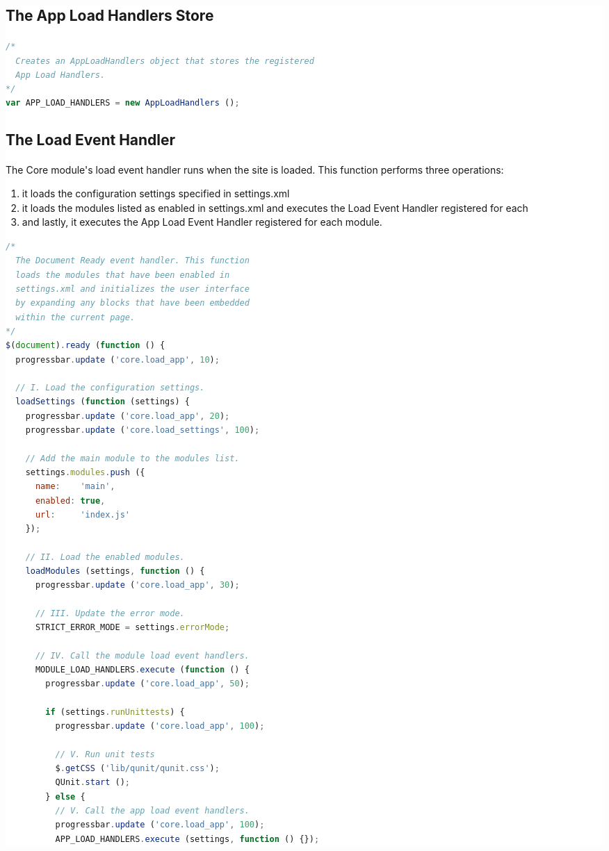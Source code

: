 The App Load Handlers Store
---------------------------

```javascript
/*
  Creates an AppLoadHandlers object that stores the registered
  App Load Handlers.
*/
var APP_LOAD_HANDLERS = new AppLoadHandlers ();
```

The Load Event Handler
----------------------

The Core module's load event handler runs when the site is loaded. This function performs three operations:

1. it loads the configuration settings specified in settings.xml
2. it loads the modules listed as enabled in settings.xml and executes the Load Event Handler registered for each
3. and lastly, it executes the App Load Event Handler registered for each module.

```javascript
/*
  The Document Ready event handler. This function
  loads the modules that have been enabled in
  settings.xml and initializes the user interface
  by expanding any blocks that have been embedded
  within the current page.
*/
$(document).ready (function () {
  progressbar.update ('core.load_app', 10);

  // I. Load the configuration settings.
  loadSettings (function (settings) {
    progressbar.update ('core.load_app', 20);
    progressbar.update ('core.load_settings', 100);

    // Add the main module to the modules list.
    settings.modules.push ({
      name:    'main',
      enabled: true,
      url:     'index.js'
    });

    // II. Load the enabled modules.
    loadModules (settings, function () {
      progressbar.update ('core.load_app', 30);

      // III. Update the error mode.
      STRICT_ERROR_MODE = settings.errorMode;

      // IV. Call the module load event handlers.
      MODULE_LOAD_HANDLERS.execute (function () {
        progressbar.update ('core.load_app', 50);

        if (settings.runUnittests) {
          progressbar.update ('core.load_app', 100);

          // V. Run unit tests
          $.getCSS ('lib/qunit/qunit.css');
          QUnit.start ();
        } else {
          // V. Call the app load event handlers.
          progressbar.update ('core.load_app', 100);
          APP_LOAD_HANDLERS.execute (settings, function () {});         
```